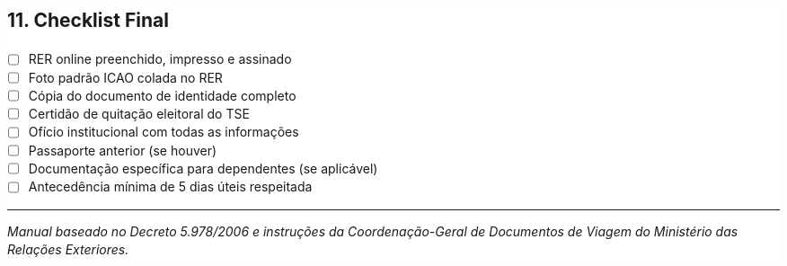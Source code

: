 ## 11. Checklist Final

- [ ] RER online preenchido, impresso e assinado
- [ ] Foto padrão ICAO colada no RER
- [ ] Cópia do documento de identidade completo
- [ ] Certidão de quitação eleitoral do TSE
- [ ] Ofício institucional com todas as informações
- [ ] Passaporte anterior (se houver)
- [ ] Documentação específica para dependentes (se aplicável)
- [ ] Antecedência mínima de 5 dias úteis respeitada

---

*Manual baseado no Decreto 5.978/2006 e instruções da Coordenação-Geral de Documentos de Viagem do Ministério das Relações Exteriores.*